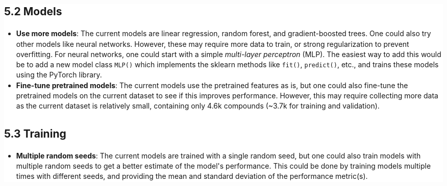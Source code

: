 
## 5.2 Models
- **Use more models**: The current models are linear regression, random forest, and gradient-boosted trees. One could also try other models like neural networks. However, these may require more data to train, or strong regularization to prevent overfitting. For neural networks, one could start with a simple _multi-layer perceptron_ (MLP). The easiest way to add this would be to add a new model class `MLP()` which implements the sklearn methods like `fit()`, `predict()`, etc., and trains these models using the PyTorch library.
- **Fine-tune pretrained models**: The current models use the pretrained features as is, but one could also fine-tune the pretrained models on the current dataset to see if this improves performance. However, this may require collecting more data as the current dataset is relatively small, containing only 4.6k compounds (~3.7k for training and validation).

## 5.3 Training
- **Multiple random seeds**: The current models are trained with a single random seed, but one could also train models with multiple random seeds to get a better estimate of the model's performance. This could be done by training models multiple times with different seeds, and providing the mean and standard deviation of the performance metric(s).
